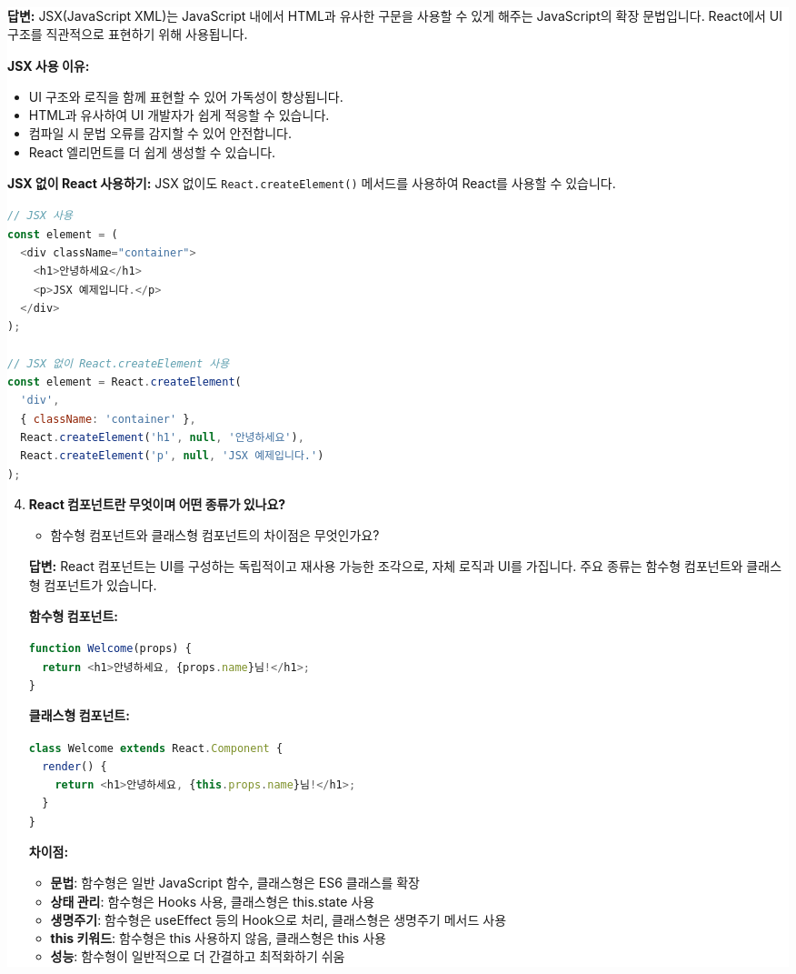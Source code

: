    **답변:**
   JSX(JavaScript XML)는 JavaScript 내에서 HTML과 유사한 구문을 사용할 수 있게 해주는 JavaScript의 확장 문법입니다. React에서 UI 구조를 직관적으로 표현하기 위해 사용됩니다.
   
   **JSX 사용 이유:**
   - UI 구조와 로직을 함께 표현할 수 있어 가독성이 향상됩니다.
   - HTML과 유사하여 UI 개발자가 쉽게 적응할 수 있습니다.
   - 컴파일 시 문법 오류를 감지할 수 있어 안전합니다.
   - React 엘리먼트를 더 쉽게 생성할 수 있습니다.
   
   **JSX 없이 React 사용하기:**
   JSX 없이도 `React.createElement()` 메서드를 사용하여 React를 사용할 수 있습니다.
   
   ```javascript
   // JSX 사용
   const element = (
     <div className="container">
       <h1>안녕하세요</h1>
       <p>JSX 예제입니다.</p>
     </div>
   );
   
   // JSX 없이 React.createElement 사용
   const element = React.createElement(
     'div',
     { className: 'container' },
     React.createElement('h1', null, '안녕하세요'),
     React.createElement('p', null, 'JSX 예제입니다.')
   );
   ```

4. **React 컴포넌트란 무엇이며 어떤 종류가 있나요?**
   - 함수형 컴포넌트와 클래스형 컴포넌트의 차이점은 무엇인가요?
   
   **답변:**
   React 컴포넌트는 UI를 구성하는 독립적이고 재사용 가능한 조각으로, 자체 로직과 UI를 가집니다. 주요 종류는 함수형 컴포넌트와 클래스형 컴포넌트가 있습니다.
   
   **함수형 컴포넌트:**
   ```javascript
   function Welcome(props) {
     return <h1>안녕하세요, {props.name}님!</h1>;
   }
   ```
   
   **클래스형 컴포넌트:**
   ```javascript
   class Welcome extends React.Component {
     render() {
       return <h1>안녕하세요, {this.props.name}님!</h1>;
     }
   }
   ```
   
   **차이점:**
   - **문법**: 함수형은 일반 JavaScript 함수, 클래스형은 ES6 클래스를 확장
   - **상태 관리**: 함수형은 Hooks 사용, 클래스형은 this.state 사용
   - **생명주기**: 함수형은 useEffect 등의 Hook으로 처리, 클래스형은 생명주기 메서드 사용
   - **this 키워드**: 함수형은 this 사용하지 않음, 클래스형은 this 사용
   - **성능**: 함수형이 일반적으로 더 간결하고 최적화하기 쉬움
   